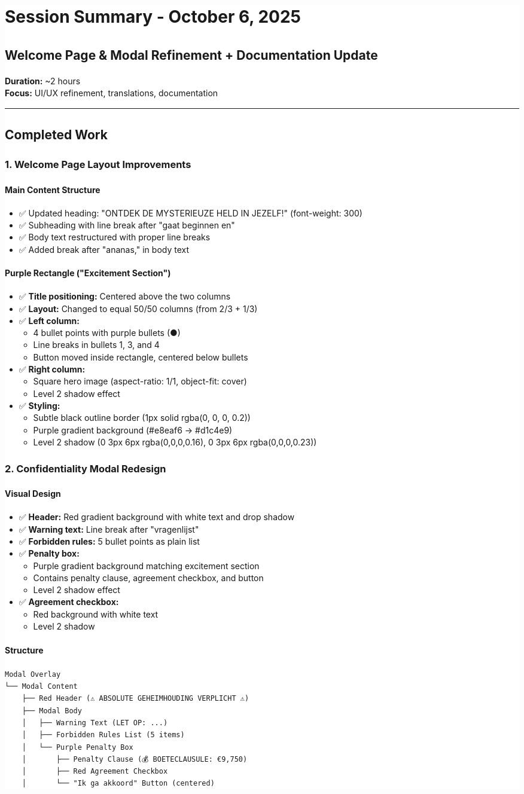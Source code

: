 # Session Summary - October 6, 2025
## Welcome Page & Modal Refinement + Documentation Update

**Duration:** ~2 hours  
**Focus:** UI/UX refinement, translations, documentation

---

## Completed Work

### 1. Welcome Page Layout Improvements

#### Main Content Structure
- ✅ Updated heading: "ONTDEK DE MYSTERIEUZE HELD IN JEZELF!" (font-weight: 300)
- ✅ Subheading with line break after "gaat beginnen en"
- ✅ Body text restructured with proper line breaks
- ✅ Added break after "ananas," in body text

#### Purple Rectangle ("Excitement Section")
- ✅ **Title positioning:** Centered above the two columns
- ✅ **Layout:** Changed to equal 50/50 columns (from 2/3 + 1/3)
- ✅ **Left column:**
  - 4 bullet points with purple bullets (●)
  - Line breaks in bullets 1, 3, and 4
  - Button moved inside rectangle, centered below bullets
- ✅ **Right column:**
  - Square hero image (aspect-ratio: 1/1, object-fit: cover)
  - Level 2 shadow effect
- ✅ **Styling:**
  - Subtle black outline border (1px solid rgba(0, 0, 0, 0.2))
  - Purple gradient background (#e8eaf6 → #d1c4e9)
  - Level 2 shadow (0 3px 6px rgba(0,0,0,0.16), 0 3px 6px rgba(0,0,0,0.23))

### 2. Confidentiality Modal Redesign

#### Visual Design
- ✅ **Header:** Red gradient background with white text and drop shadow
- ✅ **Warning text:** Line break after "vragenlijst"
- ✅ **Forbidden rules:** 5 bullet points as plain list
- ✅ **Penalty box:**
  - Purple gradient background matching excitement section
  - Contains penalty clause, agreement checkbox, and button
  - Level 2 shadow effect
- ✅ **Agreement checkbox:**
  - Red background with white text
  - Level 2 shadow

#### Structure
```
Modal Overlay
└── Modal Content
    ├── Red Header (⚠️ ABSOLUTE GEHEIMHOUDING VERPLICHT ⚠️)
    ├── Modal Body
    │   ├── Warning Text (LET OP: ...)
    │   ├── Forbidden Rules List (5 items)
    │   └── Purple Penalty Box
    │       ├── Penalty Clause (💰 BOETECLAUSULE: €9,750)
    │       ├── Red Agreement Checkbox
    │       └── "Ik ga akkoord" Button (centered)
```
